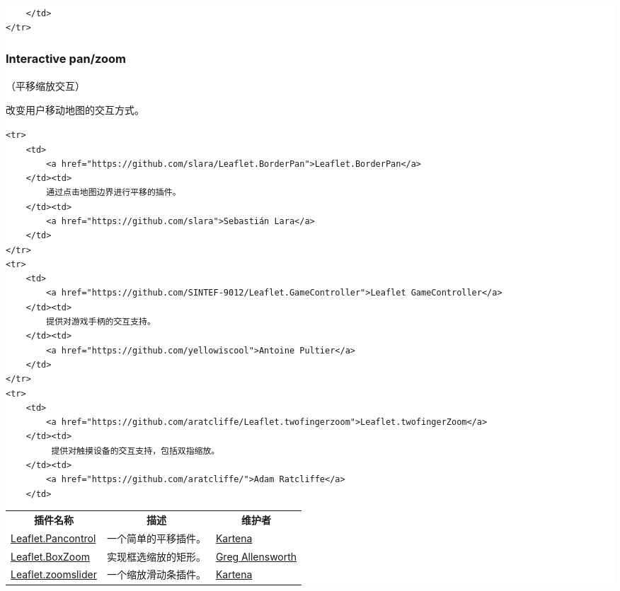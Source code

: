 		</td>
	</tr>
</table>


### Interactive pan/zoom
（平移缩放交互）

改变用户移动地图的交互方式。

<table class="plugins"><tr><th>插件名称</th><th>描述</th><th>维护者</th></tr>
	<tr>
		<td>
			<a href="http://kartena.github.com/Leaflet.Pancontrol/">Leaflet.Pancontrol</a>
		</td><td>
			一个简单的平移插件。
		</td><td>
			<a href="http://www.kartena.se/">Kartena</a>
		</td>
	</tr>
	<tr>
		<td>
			<a href="https://github.com/gregallensworth/L.Control.BoxZoom">Leaflet.BoxZoom</a>
		</td><td>
			实现框选缩放的矩形。
		</td><td>
			<a href="https://github.com/gregallensworth/L.Control.BoxZoom">Greg Allensworth</a>
		</td>
	</tr>
	<tr>
		<td>
			<a href="http://kartena.github.com/Leaflet.zoomslider/">Leaflet.zoomslider</a>
		</td><td>
			一个缩放滑动条插件。
		</td><td>
			<a href="http://www.kartena.se/">Kartena</a>
		</td>
	</tr>

	<tr>
		<td>
			<a href="https://github.com/slara/Leaflet.BorderPan">Leaflet.BorderPan</a>
		</td><td>
			通过点击地图边界进行平移的插件。
		</td><td>
			<a href="https://github.com/slara">Sebastián Lara</a>
		</td>
	</tr>
	<tr>
		<td>
			<a href="https://github.com/SINTEF-9012/Leaflet.GameController">Leaflet GameController</a>
		</td><td>
			提供对游戏手柄的交互支持。
		</td><td>
			<a href="https://github.com/yellowiscool">Antoine Pultier</a>
		</td>
	</tr>
	<tr>
		<td>
			<a href="https://github.com/aratcliffe/Leaflet.twofingerzoom">Leaflet.twofingerZoom</a>
		</td><td>
			 提供对触摸设备的交互支持，包括双指缩放。
		</td><td>
			<a href="https://github.com/aratcliffe/">Adam Ratcliffe</a>
		</td>